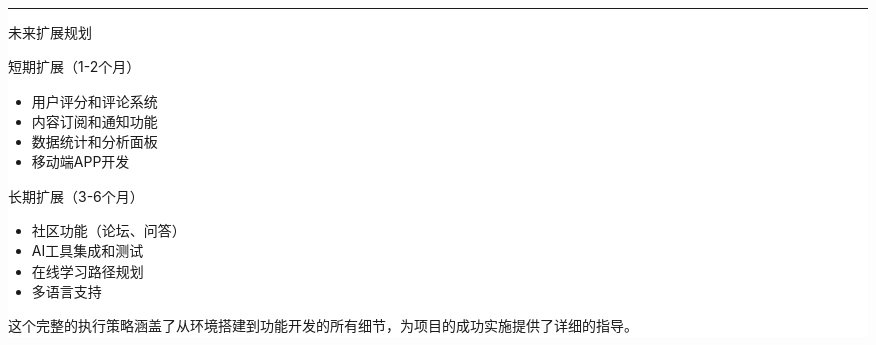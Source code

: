   ---
  未来扩展规划

  短期扩展（1-2个月）

  - 用户评分和评论系统
  - 内容订阅和通知功能
  - 数据统计和分析面板
  - 移动端APP开发

  长期扩展（3-6个月）

  - 社区功能（论坛、问答）
  - AI工具集成和测试
  - 在线学习路径规划
  - 多语言支持

  这个完整的执行策略涵盖了从环境搭建到功能开发的所有细节，为项目的成功实施提供了详细的指导。